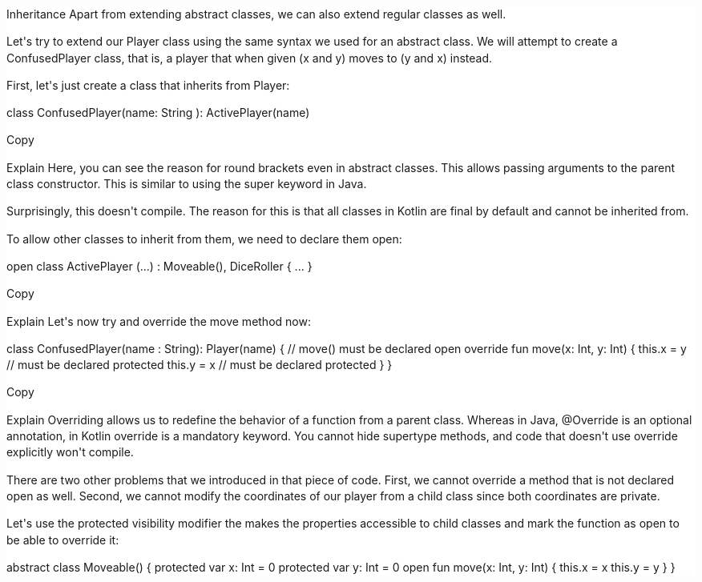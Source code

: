 Inheritance
Apart from extending abstract classes, we can also extend regular classes as well.

Let's try to extend our Player class using the same syntax we used for an abstract class. We will attempt to create a ConfusedPlayer class, that is, a player that when given (x and y) moves to (y and x) instead.

First, let's just create a class that inherits from Player:

class ConfusedPlayer(name: String ): ActivePlayer(name)

Copy

Explain
Here, you can see the reason for round brackets even in abstract classes. This allows passing arguments to the parent class constructor. This is similar to using the super keyword in Java.

Surprisingly, this doesn't compile. The reason for this is that all classes in Kotlin are final by default and cannot be inherited from.

To allow other classes to inherit from them, we need to declare them open:

open class ActivePlayer (...) : Moveable(), DiceRoller {
...
}

Copy

Explain
Let's now try and override the move method now:

class ConfusedPlayer(name : String): Player(name) {
    // move() must be declared open
    override fun move(x: Int, y: Int) {
        this.x = y // must be declared protected
        this.y = x // must be declared protected
    }
}

Copy

Explain
Overriding allows us to redefine the behavior of a function from a parent class. Whereas in Java, @Override is an optional annotation, in Kotlin override is a mandatory keyword. You cannot hide supertype methods, and code that doesn't use override explicitly won't compile.

There are two other problems that we introduced in that piece of code. First, we cannot override a method that is not declared open as well. Second, we cannot modify the coordinates of our player from a child class since both coordinates are private.

Let's use the protected visibility modifier the makes the properties accessible to child classes and mark the function as open to be able to override it:

abstract class Moveable() {
    protected var x: Int = 0
    protected var y: Int = 0
    open fun move(x: Int, y: Int) {
        this.x = x
        this.y = y
    } 
}
